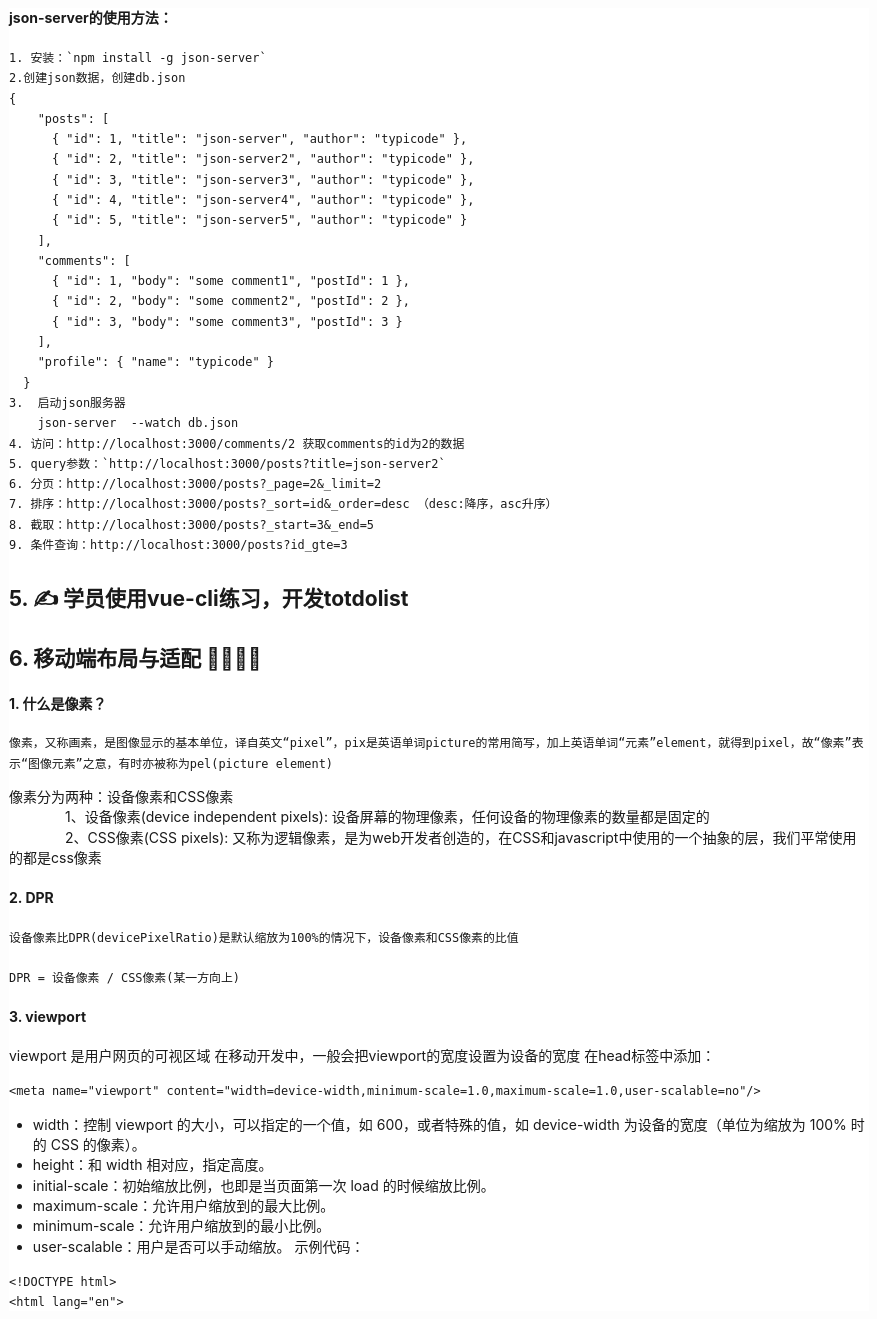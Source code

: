 
#### json-server的使用方法：
    1. 安装：`npm install -g json-server`
    2.创建json数据，创建db.json 
    {
        "posts": [
          { "id": 1, "title": "json-server", "author": "typicode" },
          { "id": 2, "title": "json-server2", "author": "typicode" },
          { "id": 3, "title": "json-server3", "author": "typicode" },
          { "id": 4, "title": "json-server4", "author": "typicode" },
          { "id": 5, "title": "json-server5", "author": "typicode" }
        ],
        "comments": [
          { "id": 1, "body": "some comment1", "postId": 1 },
          { "id": 2, "body": "some comment2", "postId": 2 },
          { "id": 3, "body": "some comment3", "postId": 3 }
        ],
        "profile": { "name": "typicode" }
      }
    3.  启动json服务器
        json-server  --watch db.json
    4. 访问：http://localhost:3000/comments/2 获取comments的id为2的数据
    5. query参数：`http://localhost:3000/posts?title=json-server2`
    6. 分页：http://localhost:3000/posts?_page=2&_limit=2
    7. 排序：http://localhost:3000/posts?_sort=id&_order=desc （desc:降序，asc升序）
    8. 截取：http://localhost:3000/posts?_start=3&_end=5 
    9. 条件查询：http://localhost:3000/posts?id_gte=3


## 5. ✍ 学员使用vue-cli练习，开发totdolist️

## 6. 移动端布局与适配 💎💎💎💎

#### 1. 什么是像素？    
    像素，又称画素，是图像显示的基本单位，译自英文“pixel”，pix是英语单词picture的常用简写，加上英语单词“元素”element，就得到pixel，故“像素”表示“图像元素”之意，有时亦被称为pel(picture element) 

像素分为两种：设备像素和CSS像素  
　　　　1、设备像素(device independent pixels): 设备屏幕的物理像素，任何设备的物理像素的数量都是固定的  
　　　　2、CSS像素(CSS pixels): 又称为逻辑像素，是为web开发者创造的，在CSS和javascript中使用的一个抽象的层，我们平常使用的都是css像素


#### 2. DPR
    设备像素比DPR(devicePixelRatio)是默认缩放为100%的情况下，设备像素和CSS像素的比值 
    
    DPR = 设备像素 / CSS像素(某一方向上)

#### 3. viewport
viewport 是用户网页的可视区域
在移动开发中，一般会把viewport的宽度设置为设备的宽度
在head标签中添加：
```
<meta name="viewport" content="width=device-width,minimum-scale=1.0,maximum-scale=1.0,user-scalable=no"/>
```
* width：控制 viewport 的大小，可以指定的一个值，如 600，或者特殊的值，如 device-width 为设备的宽度（单位为缩放为 100% 时的 CSS 的像素）。
* height：和 width 相对应，指定高度。
* initial-scale：初始缩放比例，也即是当页面第一次 load 的时候缩放比例。
* maximum-scale：允许用户缩放到的最大比例。
* minimum-scale：允许用户缩放到的最小比例。
* user-scalable：用户是否可以手动缩放。
示例代码：
```
<!DOCTYPE html>
<html lang="en">
```